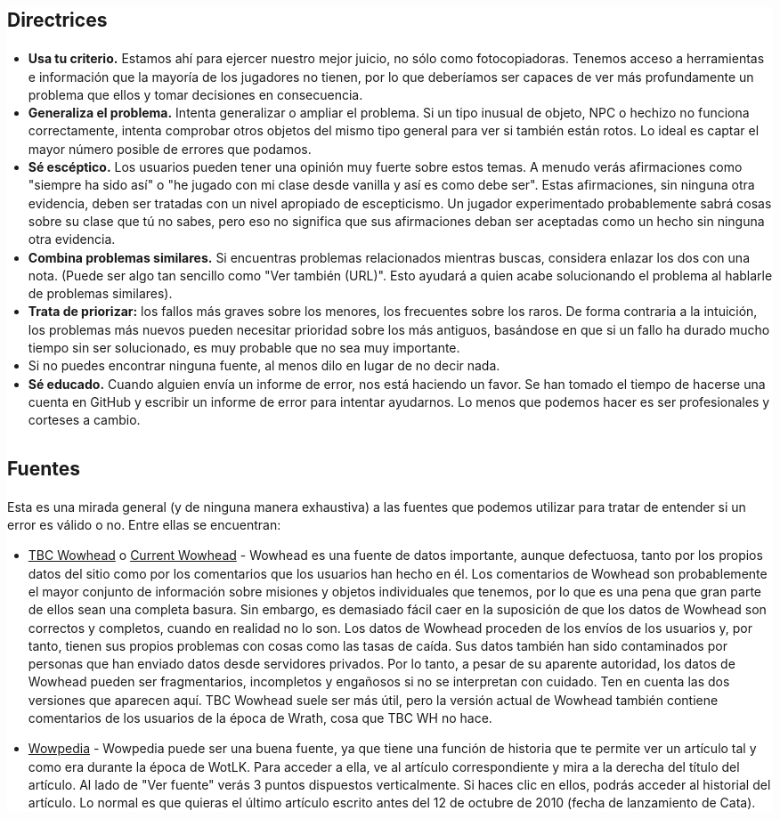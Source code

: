 ## Directrices

- **Usa tu criterio.** Estamos ahí para ejercer nuestro mejor juicio, no sólo como fotocopiadoras. Tenemos acceso a herramientas e información que la mayoría de los jugadores no tienen, por lo que deberíamos ser capaces de ver más profundamente un problema que ellos y tomar decisiones en consecuencia.
- **Generaliza el problema.** Intenta generalizar o ampliar el problema. Si un tipo inusual de objeto, NPC o hechizo no funciona correctamente, intenta comprobar otros objetos del mismo tipo general para ver si también están rotos. Lo ideal es captar el mayor número posible de errores que podamos.
- **Sé escéptico.** Los usuarios pueden tener una opinión muy fuerte sobre estos temas. A menudo verás afirmaciones como "siempre ha sido así" o "he jugado con mi clase desde vanilla y así es como debe ser". Estas afirmaciones, sin ninguna otra evidencia, deben ser tratadas con un nivel apropiado de escepticismo. Un jugador experimentado probablemente sabrá cosas sobre su clase que tú no sabes, pero eso no significa que sus afirmaciones deban ser aceptadas como un hecho sin ninguna otra evidencia.
- **Combina problemas similares.** Si encuentras problemas relacionados mientras buscas, considera enlazar los dos con una nota. (Puede ser algo tan sencillo como "Ver también (URL)". Esto ayudará a quien acabe solucionando el problema al hablarle de problemas similares).
- **Trata de priorizar:** los fallos más graves sobre los menores, los frecuentes sobre los raros. De forma contraria a la intuición, los problemas más nuevos pueden necesitar prioridad sobre los más antiguos, basándose en que si un fallo ha durado mucho tiempo sin ser solucionado, es muy probable que no sea muy importante.
- Si no puedes encontrar ninguna fuente, al menos dilo en lugar de no decir nada.
- **Sé educado.** Cuando alguien envía un informe de error, nos está haciendo un favor. Se han tomado el tiempo de hacerse una cuenta en GitHub y escribir un informe de error para intentar ayudarnos. Lo menos que podemos hacer es ser profesionales y corteses a cambio.

## Fuentes

Esta es una mirada general (y de ninguna manera exhaustiva) a las fuentes que podemos utilizar para tratar de entender si un error es válido o no. Entre ellas se encuentran:

- [TBC Wowhead](http://tbc.wowhead.com/) o [Current Wowhead](https://www.wowhead.com/) - Wowhead es una fuente de datos importante, aunque defectuosa, tanto por los propios datos del sitio como por los comentarios que los usuarios han hecho en él. Los comentarios de Wowhead son probablemente el mayor conjunto de información sobre misiones y objetos individuales que tenemos, por lo que es una pena que gran parte de ellos sean una completa basura. Sin embargo, es demasiado fácil caer en la suposición de que los datos de Wowhead son correctos y completos, cuando en realidad no lo son. Los datos de Wowhead proceden de los envíos de los usuarios y, por tanto, tienen sus propios problemas con cosas como las tasas de caída. Sus datos también han sido contaminados por personas que han enviado datos desde servidores privados. Por lo tanto, a pesar de su aparente autoridad, los datos de Wowhead pueden ser fragmentarios, incompletos y engañosos si no se interpretan con cuidado. Ten en cuenta las dos versiones que aparecen aquí. TBC Wowhead suele ser más útil, pero la versión actual de Wowhead también contiene comentarios de los usuarios de la época de Wrath, cosa que TBC WH no hace.

- [Wowpedia](https://wowpedia.fandom.com/wiki/Special:Search) - Wowpedia puede ser una buena fuente, ya que tiene una función de historia que te permite ver un artículo tal y como era durante la época de WotLK. Para acceder a ella, ve al artículo correspondiente y mira a la derecha del título del artículo. Al lado de "Ver fuente" verás 3 puntos dispuestos verticalmente. Si haces clic en ellos, podrás acceder al historial del artículo. Lo normal es que quieras el último artículo escrito antes del 12 de octubre de 2010 (fecha de lanzamiento de Cata).
